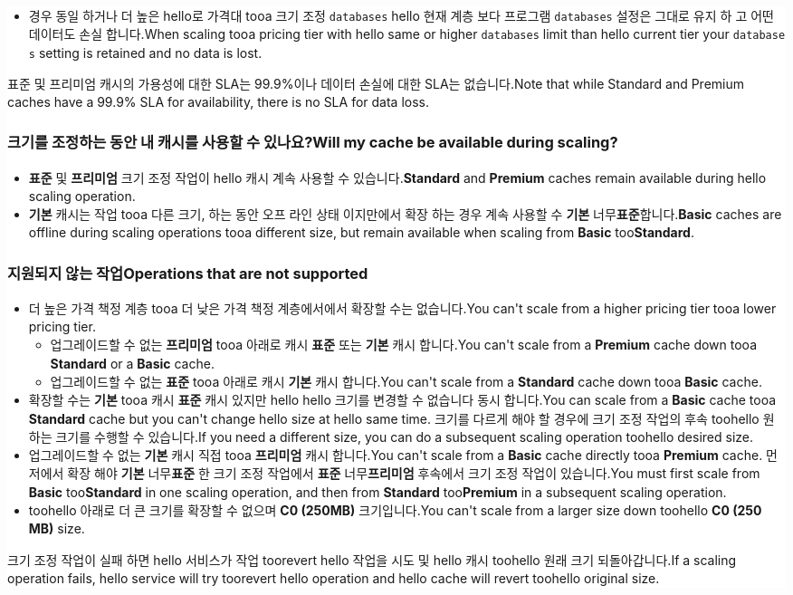 * <span data-ttu-id="f590c-187">경우 동일 하거나 더 높은 hello로 가격대 tooa 크기 조정 `databases` hello 현재 계층 보다 프로그램 `databases` 설정은 그대로 유지 하 고 어떤 데이터도 손실 합니다.</span><span class="sxs-lookup"><span data-stu-id="f590c-187">When scaling tooa pricing tier with hello same or higher `databases` limit than hello current tier your `databases` setting is retained and no data is lost.</span></span>

<span data-ttu-id="f590c-188">표준 및 프리미엄 캐시의 가용성에 대한 SLA는 99.9%이나 데이터 손실에 대한 SLA는 없습니다.</span><span class="sxs-lookup"><span data-stu-id="f590c-188">Note that while Standard and Premium caches have a 99.9% SLA for availability, there is no SLA for data loss.</span></span>

### <a name="will-my-cache-be-available-during-scaling"></a><span data-ttu-id="f590c-189">크기를 조정하는 동안 내 캐시를 사용할 수 있나요?</span><span class="sxs-lookup"><span data-stu-id="f590c-189">Will my cache be available during scaling?</span></span>
* <span data-ttu-id="f590c-190">**표준** 및 **프리미엄** 크기 조정 작업이 hello 캐시 계속 사용할 수 있습니다.</span><span class="sxs-lookup"><span data-stu-id="f590c-190">**Standard** and **Premium** caches remain available during hello scaling operation.</span></span>
* <span data-ttu-id="f590c-191">**기본** 캐시는 작업 tooa 다른 크기, 하는 동안 오프 라인 상태 이지만에서 확장 하는 경우 계속 사용할 수 **기본** 너무**표준**합니다.</span><span class="sxs-lookup"><span data-stu-id="f590c-191">**Basic** caches are offline during scaling operations tooa different size, but remain available when scaling from **Basic** too**Standard**.</span></span>

### <a name="operations-that-are-not-supported"></a><span data-ttu-id="f590c-192">지원되지 않는 작업</span><span class="sxs-lookup"><span data-stu-id="f590c-192">Operations that are not supported</span></span>
* <span data-ttu-id="f590c-193">더 높은 가격 책정 계층 tooa 더 낮은 가격 책정 계층에서에서 확장할 수는 없습니다.</span><span class="sxs-lookup"><span data-stu-id="f590c-193">You can't scale from a higher pricing tier tooa lower pricing tier.</span></span>
  * <span data-ttu-id="f590c-194">업그레이드할 수 없는 **프리미엄** tooa 아래로 캐시 **표준** 또는 **기본** 캐시 합니다.</span><span class="sxs-lookup"><span data-stu-id="f590c-194">You can't scale from a **Premium** cache down tooa **Standard** or a **Basic** cache.</span></span>
  * <span data-ttu-id="f590c-195">업그레이드할 수 없는 **표준** tooa 아래로 캐시 **기본** 캐시 합니다.</span><span class="sxs-lookup"><span data-stu-id="f590c-195">You can't scale from a **Standard** cache down tooa **Basic** cache.</span></span>
* <span data-ttu-id="f590c-196">확장할 수는 **기본** tooa 캐시 **표준** 캐시 있지만 hello hello 크기를 변경할 수 없습니다 동시 합니다.</span><span class="sxs-lookup"><span data-stu-id="f590c-196">You can scale from a **Basic** cache tooa **Standard** cache but you can't change hello size at hello same time.</span></span> <span data-ttu-id="f590c-197">크기를 다르게 해야 할 경우에 크기 조정 작업의 후속 toohello 원하는 크기를 수행할 수 있습니다.</span><span class="sxs-lookup"><span data-stu-id="f590c-197">If you need a different size, you can do a subsequent scaling operation toohello desired size.</span></span>
* <span data-ttu-id="f590c-198">업그레이드할 수 없는 **기본** 캐시 직접 tooa **프리미엄** 캐시 합니다.</span><span class="sxs-lookup"><span data-stu-id="f590c-198">You can't scale from a **Basic** cache directly tooa **Premium** cache.</span></span> <span data-ttu-id="f590c-199">먼저에서 확장 해야 **기본** 너무**표준** 한 크기 조정 작업에서 **표준** 너무**프리미엄** 후속에서 크기 조정 작업이 있습니다.</span><span class="sxs-lookup"><span data-stu-id="f590c-199">You must first scale from **Basic** too**Standard** in one scaling operation, and then from **Standard** too**Premium** in a subsequent scaling operation.</span></span>
* <span data-ttu-id="f590c-200">toohello 아래로 더 큰 크기를 확장할 수 없으며 **C0 (250MB)** 크기입니다.</span><span class="sxs-lookup"><span data-stu-id="f590c-200">You can't scale from a larger size down toohello **C0 (250 MB)** size.</span></span>

<span data-ttu-id="f590c-201">크기 조정 작업이 실패 하면 hello 서비스가 작업 toorevert hello 작업을 시도 및 hello 캐시 toohello 원래 크기 되돌아갑니다.</span><span class="sxs-lookup"><span data-stu-id="f590c-201">If a scaling operation fails, hello service will try toorevert hello operation and hello cache will revert toohello original size.</span></span>
